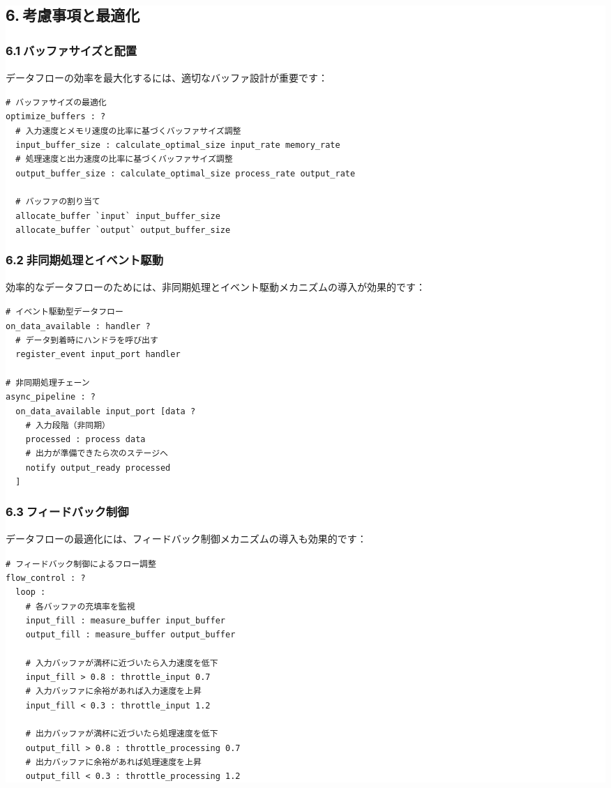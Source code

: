 ## 6. 考慮事項と最適化

### 6.1 バッファサイズと配置

データフローの効率を最大化するには、適切なバッファ設計が重要です：

```sign
# バッファサイズの最適化
optimize_buffers : ?
  # 入力速度とメモリ速度の比率に基づくバッファサイズ調整
  input_buffer_size : calculate_optimal_size input_rate memory_rate
  # 処理速度と出力速度の比率に基づくバッファサイズ調整
  output_buffer_size : calculate_optimal_size process_rate output_rate
  
  # バッファの割り当て
  allocate_buffer `input` input_buffer_size
  allocate_buffer `output` output_buffer_size
```

### 6.2 非同期処理とイベント駆動

効率的なデータフローのためには、非同期処理とイベント駆動メカニズムの導入が効果的です：

```sign
# イベント駆動型データフロー
on_data_available : handler ?
  # データ到着時にハンドラを呼び出す
  register_event input_port handler
  
# 非同期処理チェーン
async_pipeline : ?
  on_data_available input_port [data ?
    # 入力段階（非同期）
    processed : process data
    # 出力が準備できたら次のステージへ
    notify output_ready processed
  ]
```

### 6.3 フィードバック制御

データフローの最適化には、フィードバック制御メカニズムの導入も効果的です：

```sign
# フィードバック制御によるフロー調整
flow_control : ?
  loop :
    # 各バッファの充填率を監視
    input_fill : measure_buffer input_buffer
    output_fill : measure_buffer output_buffer
    
    # 入力バッファが満杯に近づいたら入力速度を低下
    input_fill > 0.8 : throttle_input 0.7
    # 入力バッファに余裕があれば入力速度を上昇
    input_fill < 0.3 : throttle_input 1.2
    
    # 出力バッファが満杯に近づいたら処理速度を低下
    output_fill > 0.8 : throttle_processing 0.7
    # 出力バッファに余裕があれば処理速度を上昇
    output_fill < 0.3 : throttle_processing 1.2
```
